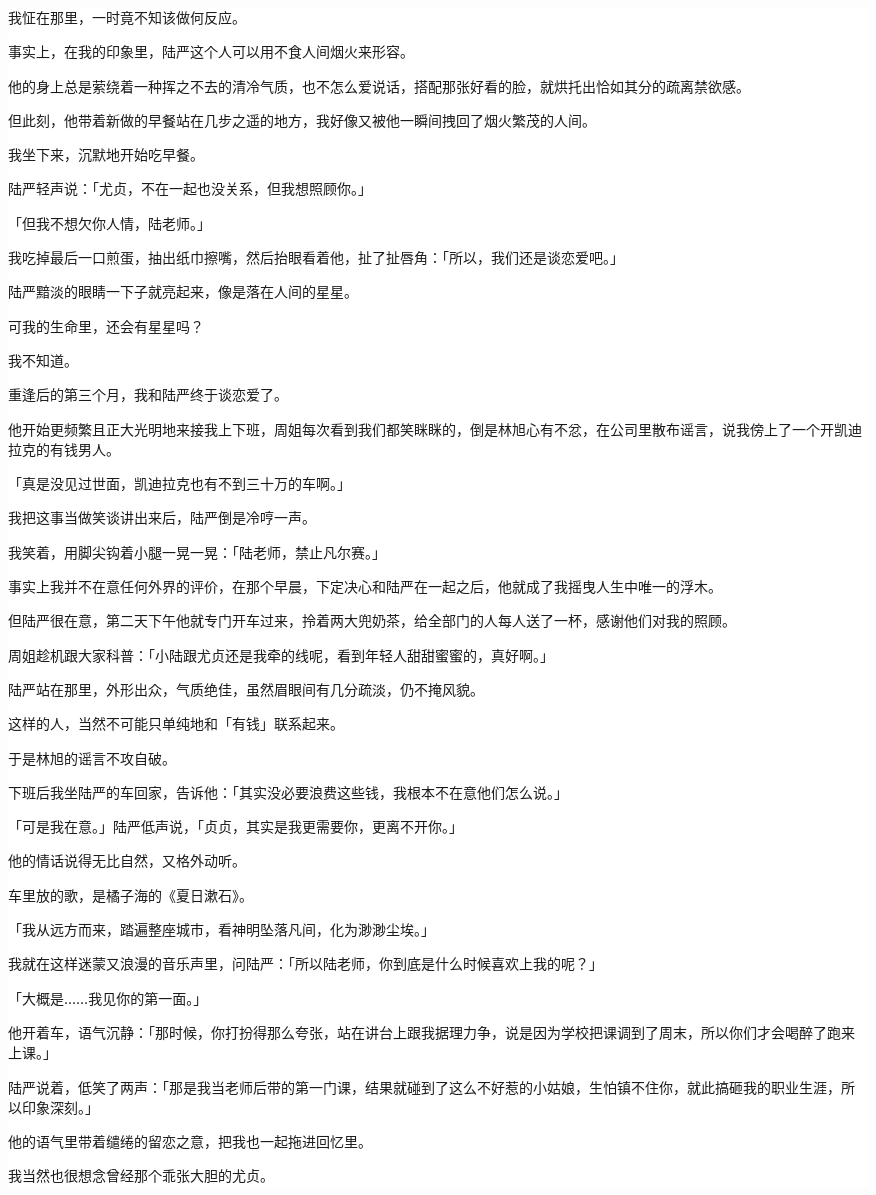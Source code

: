 我怔在那里，一时竟不知该做何反应。

事实上，在我的印象里，陆严这个人可以用不食人间烟火来形容。

他的身上总是萦绕着一种挥之不去的清冷气质，也不怎么爱说话，搭配那张好看的脸，就烘托出恰如其分的疏离禁欲感。

但此刻，他带着新做的早餐站在几步之遥的地方，我好像又被他一瞬间拽回了烟火繁茂的人间。

我坐下来，沉默地开始吃早餐。

陆严轻声说：「尤贞，不在一起也没关系，但我想照顾你。」

「但我不想欠你人情，陆老师。」

我吃掉最后一口煎蛋，抽出纸巾擦嘴，然后抬眼看着他，扯了扯唇角：「所以，我们还是谈恋爱吧。」

陆严黯淡的眼睛一下子就亮起来，像是落在人间的星星。

可我的生命里，还会有星星吗？

我不知道。

重逢后的第三个月，我和陆严终于谈恋爱了。

他开始更频繁且正大光明地来接我上下班，周姐每次看到我们都笑眯眯的，倒是林旭心有不忿，在公司里散布谣言，说我傍上了一个开凯迪拉克的有钱男人。

「真是没见过世面，凯迪拉克也有不到三十万的车啊。」

我把这事当做笑谈讲出来后，陆严倒是冷哼一声。

我笑着，用脚尖钩着小腿一晃一晃：「陆老师，禁止凡尔赛。」

事实上我并不在意任何外界的评价，在那个早晨，下定决心和陆严在一起之后，他就成了我摇曳人生中唯一的浮木。

但陆严很在意，第二天下午他就专门开车过来，拎着两大兜奶茶，给全部门的人每人送了一杯，感谢他们对我的照顾。

周姐趁机跟大家科普：「小陆跟尤贞还是我牵的线呢，看到年轻人甜甜蜜蜜的，真好啊。」

陆严站在那里，外形出众，气质绝佳，虽然眉眼间有几分疏淡，仍不掩风貌。

这样的人，当然不可能只单纯地和「有钱」联系起来。

于是林旭的谣言不攻自破。

下班后我坐陆严的车回家，告诉他：「其实没必要浪费这些钱，我根本不在意他们怎么说。」

「可是我在意。」陆严低声说，「贞贞，其实是我更需要你，更离不开你。」

他的情话说得无比自然，又格外动听。

车里放的歌，是橘子海的《夏日漱石》。

「我从远方而来，踏遍整座城市，看神明坠落凡间，化为渺渺尘埃。」

我就在这样迷蒙又浪漫的音乐声里，问陆严：「所以陆老师，你到底是什么时候喜欢上我的呢？」

「大概是……我见你的第一面。」

他开着车，语气沉静：「那时候，你打扮得那么夸张，站在讲台上跟我据理力争，说是因为学校把课调到了周末，所以你们才会喝醉了跑来上课。」

陆严说着，低笑了两声：「那是我当老师后带的第一门课，结果就碰到了这么不好惹的小姑娘，生怕镇不住你，就此搞砸我的职业生涯，所以印象深刻。」

他的语气里带着缱绻的留恋之意，把我也一起拖进回忆里。

我当然也很想念曾经那个乖张大胆的尤贞。
